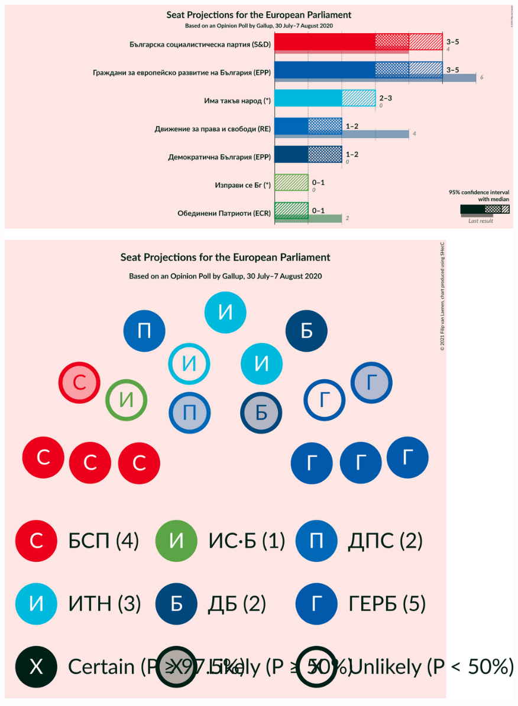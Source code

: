 ![Graph with seats not yet produced](2020-08-07-Gallup-seats.png "Seats")

![Graph with seating plan not yet produced](2020-08-07-Gallup-seating-plan.png "Seating Plan")
